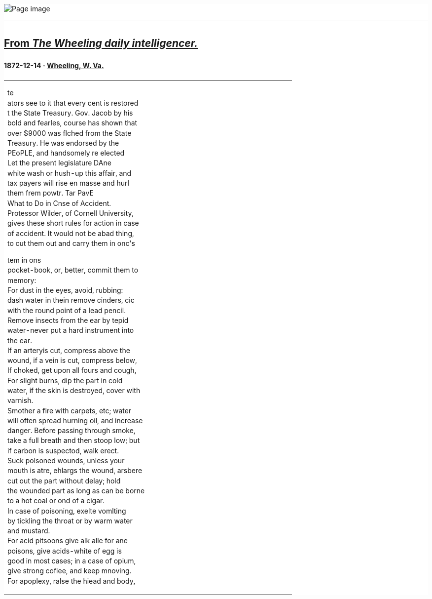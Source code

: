 <img alt="Page image" src="https://tile.loc.gov/image-services/iiif/service:ndnp:arhi:batch_arhi_fullmoon_ver01:data:sn84022991:00513688076:1872111901:0692/pct:69.659091,49.776514,13.162879,24.285521/!600,600/0/default.jpg"/>
</td>
</tr></table>

---

## [From _The Wheeling daily intelligencer._](https://www.loc.gov/resource/sn84026844/1872-12-14/ed-1/?sp=2)

#### 1872-12-14 &middot; [Wheeling, W. Va.](http://dbpedia.org/resource/Wheeling%2C_West_Virginia)

<table style="width: 100%;"><tr><td style="width: 50%">

 te  
ators see to it that every cent is restored  
t the State Treasury. Gov. Jacob by his  
bold and fearles, course has shown that  
over $9000 was flched from the State  
Treasury. He was endorsed by the  
PEoPLE, and handsomely re elected  
Let the present legislature DAne  
white wash or hush-up this affair, and  
tax payers will rise en masse and hurl  
them frem powtr. Tar PavE  
What to Do in Cnse of Accident.  
Protessor Wilder, of Cornell University,  
gives these short rules for action in case  
of accident. It would not be abad thing,  
to cut them out and carry them in onc&#x27;s  
  
 tem in ons  
pocket-book, or, better, commit them to  
memory:  
For dust in the eyes, avoid, rubbing:  
dash water in thein remove cinders, cic  
with the round point of a lead pencil.  
Remove insects from the ear by tepid  
water-never put a hard instrument into  
the ear.  
If an arteryis cut, compress above the  
wound, if a vein is cut, compress below,  
If choked, get upon all fours and cough,  
For slight burns, dip the part in cold  
water, if the skin is destroyed, cover with  
varnish.  
Smother a fire with carpets, etc; water  
will often spread hurning oil, and increase  
danger. Before passing through smoke,  
take a full breath and then stoop low; but  
if carbon is suspectod, walk erect.  
Suck polsoned wounds, unless your  
mouth is atre, ehlargs the wound, arsbere  
cut out the part without delay; hold  
the wounded part as long as can be borne  
to a hot coal or ond of a cigar.  
In case of poisoning, exelte vomlting  
by tickling the throat or by warm water  
and mustard.  
For acid pitsoons give alk alle for ane  
poisons, give acids-white of egg is  
good in most cases; in a case of opium,  
give strong cofiee, and keep mnoving.  
For apoplexy, ralse the hiead and body,  